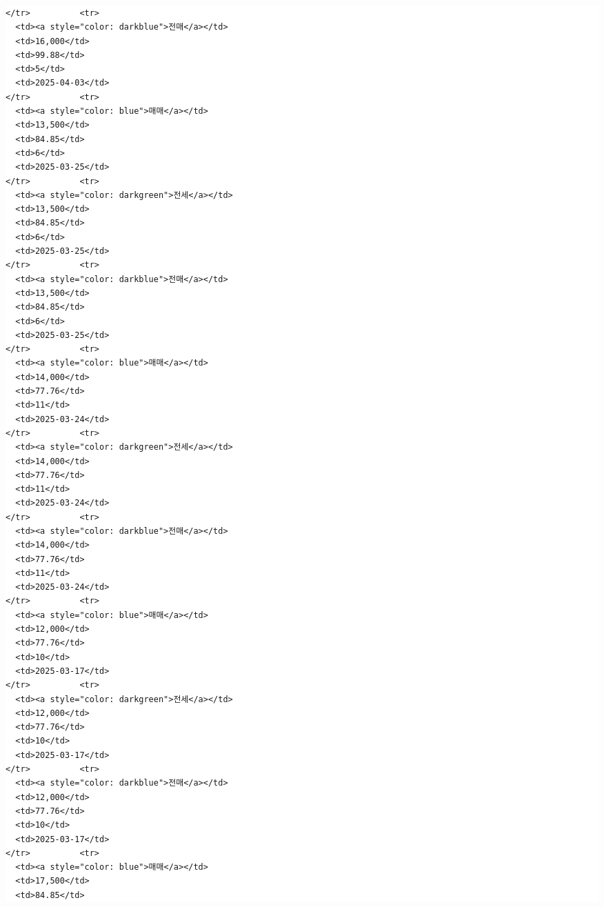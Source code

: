     </tr>          <tr>
      <td><a style="color: darkblue">전매</a></td>
      <td>16,000</td>
      <td>99.88</td>
      <td>5</td>
      <td>2025-04-03</td>
    </tr>          <tr>
      <td><a style="color: blue">매매</a></td>
      <td>13,500</td>
      <td>84.85</td>
      <td>6</td>
      <td>2025-03-25</td>
    </tr>          <tr>
      <td><a style="color: darkgreen">전세</a></td>
      <td>13,500</td>
      <td>84.85</td>
      <td>6</td>
      <td>2025-03-25</td>
    </tr>          <tr>
      <td><a style="color: darkblue">전매</a></td>
      <td>13,500</td>
      <td>84.85</td>
      <td>6</td>
      <td>2025-03-25</td>
    </tr>          <tr>
      <td><a style="color: blue">매매</a></td>
      <td>14,000</td>
      <td>77.76</td>
      <td>11</td>
      <td>2025-03-24</td>
    </tr>          <tr>
      <td><a style="color: darkgreen">전세</a></td>
      <td>14,000</td>
      <td>77.76</td>
      <td>11</td>
      <td>2025-03-24</td>
    </tr>          <tr>
      <td><a style="color: darkblue">전매</a></td>
      <td>14,000</td>
      <td>77.76</td>
      <td>11</td>
      <td>2025-03-24</td>
    </tr>          <tr>
      <td><a style="color: blue">매매</a></td>
      <td>12,000</td>
      <td>77.76</td>
      <td>10</td>
      <td>2025-03-17</td>
    </tr>          <tr>
      <td><a style="color: darkgreen">전세</a></td>
      <td>12,000</td>
      <td>77.76</td>
      <td>10</td>
      <td>2025-03-17</td>
    </tr>          <tr>
      <td><a style="color: darkblue">전매</a></td>
      <td>12,000</td>
      <td>77.76</td>
      <td>10</td>
      <td>2025-03-17</td>
    </tr>          <tr>
      <td><a style="color: blue">매매</a></td>
      <td>17,500</td>
      <td>84.85</td>